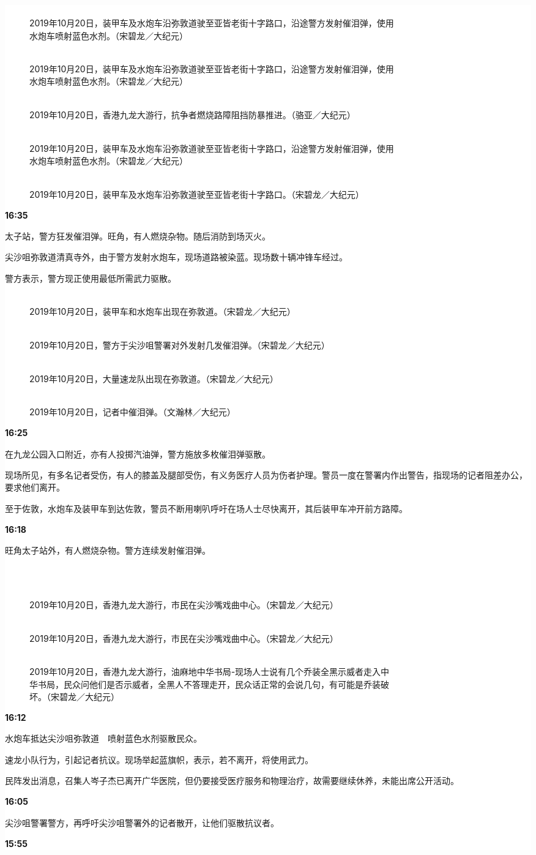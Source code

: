 <figure id="attachment_11600290" style="width: 600px" class="wp-caption aligncenter"><a href="http://i.epochtimes.com/assets/uploads/2019/10/1910200502342188.jpg"><img class="size-large wp-image-11600290" title="" src="http://i.epochtimes.com/assets/uploads/2019/10/1910200502342188-600x399.jpg" alt="" width="600" b="399" /></a><figcaption class="wp-caption-text">2019年10月20日，装甲车及水炮车沿弥敦道驶至亚皆老街十字路口，沿途警方发射催泪弹，使用水炮车喷射蓝色水剂。（宋碧龙／大纪元）</figcaption></figure>
<figure id="attachment_11600291" style="width: 600px" class="wp-caption aligncenter"><a href="http://i.epochtimes.com/assets/uploads/2019/10/1910200502322188.jpg"><img class="size-large wp-image-11600291" title="" src="http://i.epochtimes.com/assets/uploads/2019/10/1910200502322188-600x399.jpg" alt="" width="600" b="399" /></a><figcaption class="wp-caption-text">2019年10月20日，装甲车及水炮车沿弥敦道驶至亚皆老街十字路口，沿途警方发射催泪弹，使用水炮车喷射蓝色水剂。（宋碧龙／大纪元）</figcaption></figure>
<figure id="attachment_11600292" style="width: 600px" class="wp-caption aligncenter"><a href="http://i.epochtimes.com/assets/uploads/2019/10/1910200502282188.jpg"><img class="size-large wp-image-11600292" title="" src="http://i.epochtimes.com/assets/uploads/2019/10/1910200502282188-600x401.jpg" alt="" width="600" b="401" /></a><figcaption class="wp-caption-text">2019年10月20日，香港九龙大游行，抗争者燃烧路障阻挡防暴推进。（骆亚／大纪元）</figcaption></figure>
<figure id="attachment_11600293" style="width: 600px" class="wp-caption aligncenter"><a href="http://i.epochtimes.com/assets/uploads/2019/10/1910200502202188.jpg"><img class="size-large wp-image-11600293" title="" src="http://i.epochtimes.com/assets/uploads/2019/10/1910200502202188-600x399.jpg" alt="" width="600" b="399" /></a><figcaption class="wp-caption-text">2019年10月20日，装甲车及水炮车沿弥敦道驶至亚皆老街十字路口，沿途警方发射催泪弹，使用水炮车喷射蓝色水剂。（宋碧龙／大纪元）</figcaption></figure>
<figure id="attachment_11600294" style="width: 600px" class="wp-caption aligncenter"><a href="http://i.epochtimes.com/assets/uploads/2019/10/1910200502172188.jpg"><img class="size-large wp-image-11600294" title="" src="http://i.epochtimes.com/assets/uploads/2019/10/1910200502172188-600x450.jpg" alt="" width="600" b="450" /></a><figcaption class="wp-caption-text">2019年10月20日，装甲车及水炮车沿弥敦道驶至亚皆老街十字路口。（宋碧龙／大纪元）</figcaption></figure>
<p><strong>16:35</strong></p>
<p>太子站，警方狂发催泪弹。旺角，有人燃烧杂物。随后消防到场灭火。</p>
<p>尖沙咀弥敦道清真寺外，由于警方发射水炮车，现场道路被染蓝。现场数十辆冲锋车经过。</p>
<p>警方表示，警方现正使用最低所需武力驱散。</p>
<figure id="attachment_11600259" style="width: 600px" class="wp-caption aligncenter"><a href="http://i.epochtimes.com/assets/uploads/2019/10/1910200447152188.jpg"><img class="size-large wp-image-11600259" title="" src="http://i.epochtimes.com/assets/uploads/2019/10/1910200447152188-600x399.jpg" alt="" width="600" b="399" /></a><figcaption class="wp-caption-text">2019年10月20日，装甲车和水炮车出现在弥敦道。（宋碧龙／大纪元）</figcaption></figure>
<figure id="attachment_11600260" style="width: 600px" class="wp-caption aligncenter"><a href="http://i.epochtimes.com/assets/uploads/2019/10/1910200447122188.jpg"><img class="size-large wp-image-11600260" title="" src="http://i.epochtimes.com/assets/uploads/2019/10/1910200447122188-600x399.jpg" alt="" width="600" b="399" /></a><figcaption class="wp-caption-text">2019年10月20日，警方于尖沙咀警署对外发射几发催泪弹。（宋碧龙／大纪元）</figcaption></figure>
<figure id="attachment_11600262" style="width: 600px" class="wp-caption aligncenter"><a href="http://i.epochtimes.com/assets/uploads/2019/10/1910200447052188.jpg"><img class="size-large wp-image-11600262" title="" src="http://i.epochtimes.com/assets/uploads/2019/10/1910200447052188-600x399.jpg" alt="" width="600" b="399" /></a><figcaption class="wp-caption-text">2019年10月20日，大量速龙队出现在弥敦道。（宋碧龙／大纪元）</figcaption></figure>
<figure id="attachment_11600263" style="width: 600px" class="wp-caption aligncenter"><a href="http://i.epochtimes.com/assets/uploads/2019/10/1910200447012188.jpg"><img class="size-large wp-image-11600263" title="" src="http://i.epochtimes.com/assets/uploads/2019/10/1910200447012188-600x450.jpg" alt="" width="600" b="450" /></a><figcaption class="wp-caption-text">2019年10月20日，记者中催泪弹。（文瀚林／大纪元）</figcaption></figure>
<p><strong>16:25</strong></p>
<p>在九龙公园入口附近，亦有人投掷汽油弹，警方施放多枚催泪弹驱散。</p>
<p>现场所见，有多名记者受伤，有人的膝盖及腿部受伤，有义务医疗人员为伤者护理。警员一度在警署内作出警告，指现场的记者阻差办公，要求他们离开。</p>
<p>至于佐敦，水炮车及装甲车到达佐敦，警员不断用喇叭呼吁在场人士尽快离开，其后装甲车冲开前方路障。</p>
<p><strong>16:18</strong></p>
<p>旺角太子站外，有人燃烧杂物。警方连续发射催泪弹。</p>
<p>&nbsp;</p>
<figure id="attachment_11600246" style="width: 600px" class="wp-caption aligncenter"><a href="http://i.epochtimes.com/assets/uploads/2019/10/1910200404102478.jpg"><img class="size-large wp-image-11600246" title="" src="http://i.epochtimes.com/assets/uploads/2019/10/1910200404102478-600x401.jpg" alt="" width="600" b="401" /></a><figcaption class="wp-caption-text">2019年10月20日，香港九龙大游行，市民在尖沙嘴戏曲中心。（宋碧龙／大纪元）</figcaption></figure>
<figure id="attachment_11600247" style="width: 600px" class="wp-caption aligncenter"><a href="http://i.epochtimes.com/assets/uploads/2019/10/1910200404062478.jpg"><img class="size-large wp-image-11600247" title="" src="http://i.epochtimes.com/assets/uploads/2019/10/1910200404062478-600x401.jpg" alt="" width="600" b="401" /></a><figcaption class="wp-caption-text">2019年10月20日，香港九龙大游行，市民在尖沙嘴戏曲中心。（宋碧龙／大纪元）</figcaption></figure>
<figure id="attachment_11600248" style="width: 600px" class="wp-caption aligncenter"><a href="http://i.epochtimes.com/assets/uploads/2019/10/1910200401362478.jpg"><img class="size-large wp-image-11600248" title="" src="http://i.epochtimes.com/assets/uploads/2019/10/1910200401362478-600x450.jpg" alt="" width="600" b="450" /></a><figcaption class="wp-caption-text">2019年10月20日，香港九龙大游行，油麻地中华书局-现场人士说有几个乔装全黑示威者走入中华书局，民众问他们是否示威者，全黑人不答理走开，民众话正常的会说几句，有可能是乔装破坏。（宋碧龙／大纪元）</figcaption></figure>
<p><strong>16:12</strong></p>
<p>水炮车抵达尖沙咀弥敦道　喷射蓝色水剂驱散民众。</p>
<p>速龙小队行为，引起记者抗议。现场举起蓝旗帜，表示，若不离开，将使用武力。</p>
<p>民阵发出消息，召集人岑子杰已离开广华医院，但仍要接受医疗服务和物理治疗，故需要继续休养，未能出席公开活动。</p>
<p><strong>16:05</strong></p>
<p>尖沙咀警署警方，再呼吁尖沙咀警署外的记者散开，让他们驱散抗议者。</p>
<p><strong>15:55</strong></p>